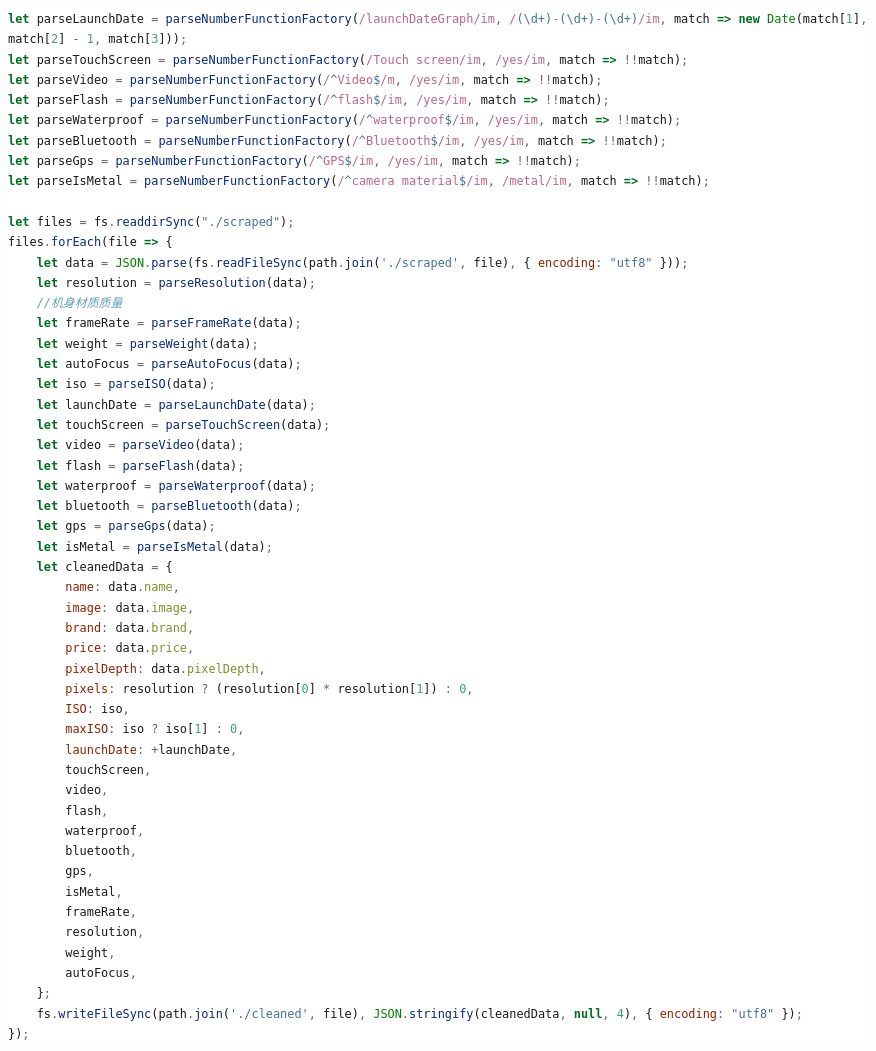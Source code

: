 ```javascript
let parseLaunchDate = parseNumberFunctionFactory(/launchDateGraph/im, /(\d+)-(\d+)-(\d+)/im, match => new Date(match[1], match[2] - 1, match[3]));
let parseTouchScreen = parseNumberFunctionFactory(/Touch screen/im, /yes/im, match => !!match);
let parseVideo = parseNumberFunctionFactory(/^Video$/m, /yes/im, match => !!match);
let parseFlash = parseNumberFunctionFactory(/^flash$/im, /yes/im, match => !!match);
let parseWaterproof = parseNumberFunctionFactory(/^waterproof$/im, /yes/im, match => !!match);
let parseBluetooth = parseNumberFunctionFactory(/^Bluetooth$/im, /yes/im, match => !!match);
let parseGps = parseNumberFunctionFactory(/^GPS$/im, /yes/im, match => !!match);
let parseIsMetal = parseNumberFunctionFactory(/^camera material$/im, /metal/im, match => !!match);

let files = fs.readdirSync("./scraped");
files.forEach(file => {
    let data = JSON.parse(fs.readFileSync(path.join('./scraped', file), { encoding: "utf8" }));
    let resolution = parseResolution(data);
    //机身材质质量
    let frameRate = parseFrameRate(data);
    let weight = parseWeight(data);
    let autoFocus = parseAutoFocus(data);
    let iso = parseISO(data);
    let launchDate = parseLaunchDate(data);
    let touchScreen = parseTouchScreen(data);
    let video = parseVideo(data);
    let flash = parseFlash(data);
    let waterproof = parseWaterproof(data);
    let bluetooth = parseBluetooth(data);
    let gps = parseGps(data);
    let isMetal = parseIsMetal(data);
    let cleanedData = {
        name: data.name,
        image: data.image,
        brand: data.brand,
        price: data.price,
        pixelDepth: data.pixelDepth,
        pixels: resolution ? (resolution[0] * resolution[1]) : 0,
        ISO: iso,
        maxISO: iso ? iso[1] : 0,
        launchDate: +launchDate,
        touchScreen,
        video,
        flash,
        waterproof,
        bluetooth,
        gps,
        isMetal,
        frameRate,
        resolution,
        weight,
        autoFocus,
    };
    fs.writeFileSync(path.join('./cleaned', file), JSON.stringify(cleanedData, null, 4), { encoding: "utf8" });
});
```
